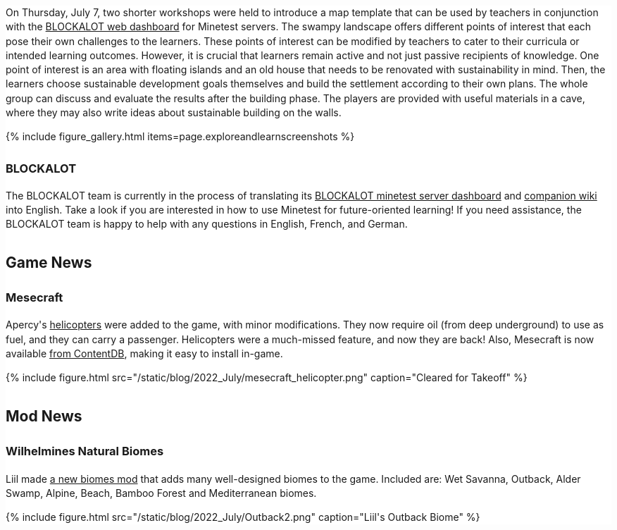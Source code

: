On Thursday, July 7, two shorter workshops were held to introduce a map template
that can be used by teachers in conjunction with the
[BLOCKALOT web dashboard](https://www.blockalot.de/) for Minetest servers.
The swampy landscape offers different points of interest that each pose their
own challenges to the learners. These points of interest can be modified by
teachers to cater to their curricula or intended learning outcomes. However, it
is crucial that learners remain active and not just passive recipients of
knowledge. One point of interest is an area with floating islands and an old
house that needs to be renovated with sustainability in mind. Then, the learners
choose sustainable development goals themselves and build the settlement
according to their own plans. The whole group can discuss and evaluate the
results after the building phase. The players are provided with useful materials
in a cave, where they may also write ideas about sustainable building on the
walls.

{% include figure_gallery.html items=page.exploreandlearnscreenshots %}

### BLOCKALOT

The BLOCKALOT team is currently in the process of translating its
[BLOCKALOT minetest server dashboard](https://www.blockalot.de) and
[companion wiki](https://wiki.blockalot.de/) into English. Take a look if you
are interested in how to use Minetest for future-oriented learning! If you need
assistance, the BLOCKALOT team is happy to help with any questions in English,
French, and German.


## Game News <a name="games"></a>
### Mesecraft

Apercy's
[helicopters](https://content.minetest.net/packages/apercy/nss_helicopter/) were
added to the game, with minor modifications. They now require oil (from deep
underground) to use as fuel, and they can carry a passenger. Helicopters were
a much-missed feature, and now they are back! Also, Mesecraft is now available
[from ContentDB](https://content.minetest.net/packages/MeseCraft/mesecraft/),
making it easy to install in-game.

{% include figure.html src="/static/blog/2022_July/mesecraft_helicopter.png" caption="Cleared for Takeoff" %}

## Mod News <a name="mods"></a>

###  Wilhelmines Natural Biomes

Liil made
[a new biomes mod](https://content.minetest.net/packages/Liil/naturalbiomes/)
that adds many well-designed biomes to the game. Included are: Wet Savanna,
Outback, Alder Swamp, Alpine, Beach, Bamboo Forest and Mediterranean biomes.

{% include figure.html src="/static/blog/2022_July/Outback2.png" caption="Liil's Outback Biome" %}
